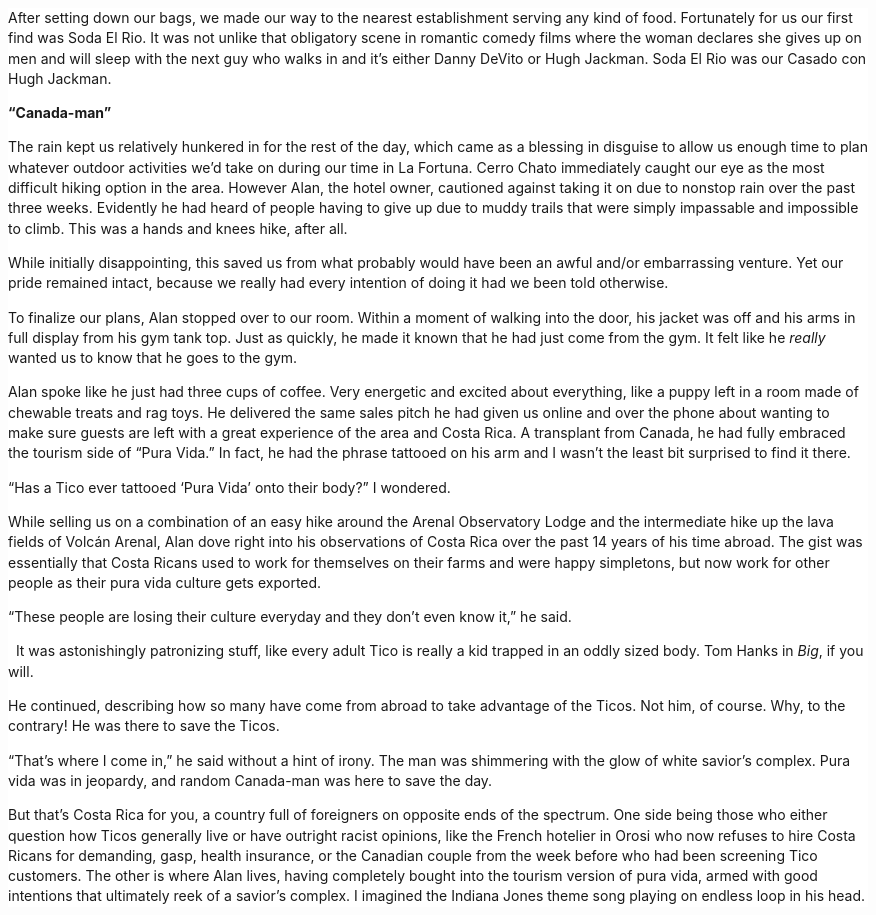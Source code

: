 After setting down our bags, we made our way to the nearest establishment serving any kind of food. Fortunately for us our first find was Soda El Rio. It was not unlike that obligatory scene in romantic comedy films where the woman declares she gives up on men and will sleep with the next guy who walks in and it’s either Danny DeVito or Hugh Jackman. Soda El Rio was our Casado con Hugh Jackman.

**“Canada-man”**

The rain kept us relatively hunkered in for the rest of the day, which came as a blessing in disguise to allow us enough time to plan whatever outdoor activities we’d take on during our time in La Fortuna. Cerro Chato immediately caught our eye as the most difficult hiking option in the area. However Alan, the hotel owner, cautioned against taking it on due to nonstop rain over the past three weeks. Evidently he had heard of people having to give up due to muddy trails that were simply impassable and impossible to climb. This was a hands and knees hike, after all.

While initially disappointing, this saved us from what probably would have been an awful and/or embarrassing venture. Yet our pride remained intact, because we really had every intention of doing it had we been told otherwise.

To finalize our plans, Alan stopped over to our room. Within a moment of walking into the door, his jacket was off and his arms in full display from his gym tank top. Just as quickly, he made it known that he had just come from the gym. It felt like he _really_ wanted us to know that he goes to the gym.

Alan spoke like he just had three cups of coffee. Very energetic and excited about everything, like a puppy left in a room made of chewable treats and rag toys. He delivered the same sales pitch he had given us online and over the phone about wanting to make sure guests are left with a great experience of the area and Costa Rica. A transplant from Canada, he had fully embraced the tourism side of “Pura Vida.” In fact, he had the phrase tattooed on his arm and I wasn’t the least bit surprised to find it there.

“Has a Tico ever tattooed ‘Pura Vida’ onto their body?” I wondered.

While selling us on a combination of an easy hike around the Arenal Observatory Lodge and the intermediate hike up the lava fields of Volcán Arenal, Alan dove right into his observations of Costa Rica over the past 14 years of his time abroad. The gist was essentially that Costa Ricans used to work for themselves on their farms and were happy simpletons, but now work for other people as their pura vida culture gets exported.

“These people are losing their culture everyday and they don’t even know it,” he said. 

  It was astonishingly patronizing stuff, like every adult Tico is really a kid trapped in an oddly sized body. Tom Hanks in _Big_, if you will.

He continued, describing how so many have come from abroad to take advantage of the Ticos. Not him, of course. Why, to the contrary! He was there to save the Ticos.

“That’s where I come in,” he said without a hint of irony. The man was shimmering with the glow of white savior’s complex. Pura vida was in jeopardy, and random Canada-man was here to save the day.

But that’s Costa Rica for you, a country full of foreigners on opposite ends of the spectrum. One side being those who either question how Ticos generally live or have outright racist opinions, like the French hotelier in Orosi who now refuses to hire Costa Ricans for demanding, gasp, health insurance, or the Canadian couple from the week before who had been screening Tico customers. The other is where Alan lives, having completely bought into the tourism version of pura vida, armed with good intentions that ultimately reek of a savior’s complex. I imagined the Indiana Jones theme song playing on endless loop in his head.
